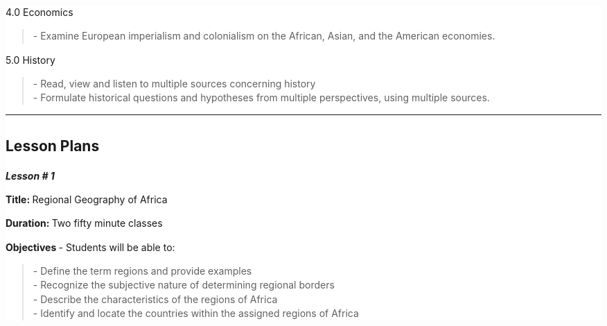</dt>
</dt>
</dl>
</blockquote>
4.0 Economics
<blockquote>
<dl>
<dt>
-  Examine European imperialism and colonialism on the African, Asian, and the American economies.
</dt>
</dl>
</blockquote>
5.0 History
<blockquote>
<dl>
<dt>
-  Read, view and listen to multiple sources concerning history
<dt>
-  Formulate historical questions and hypotheses from multiple perspectives, using multiple sources.
</dt>
</dt>
</dl>
</blockquote>
<hr/>
<h2>
Lesson Plans
</h2>
<p>
<i>
<b>
Lesson # 1
</b>
</i>
</p>
<p>
<b>
Title:
</b>
Regional Geography of Africa
</p>
<p>
<b>
Duration:
</b>
Two fifty minute classes
</p>
<p>
<b>
Objectives
</b>
- Students will be able to:
</p>
<blockquote>
<dl>
<dt>
-  Define the term regions and provide examples
<dt>
-  Recognize the subjective nature of determining regional borders
<dt>
-  Describe the characteristics of the regions of Africa
<dt>
-  Identify and locate the countries within the assigned regions of Africa
</dt>